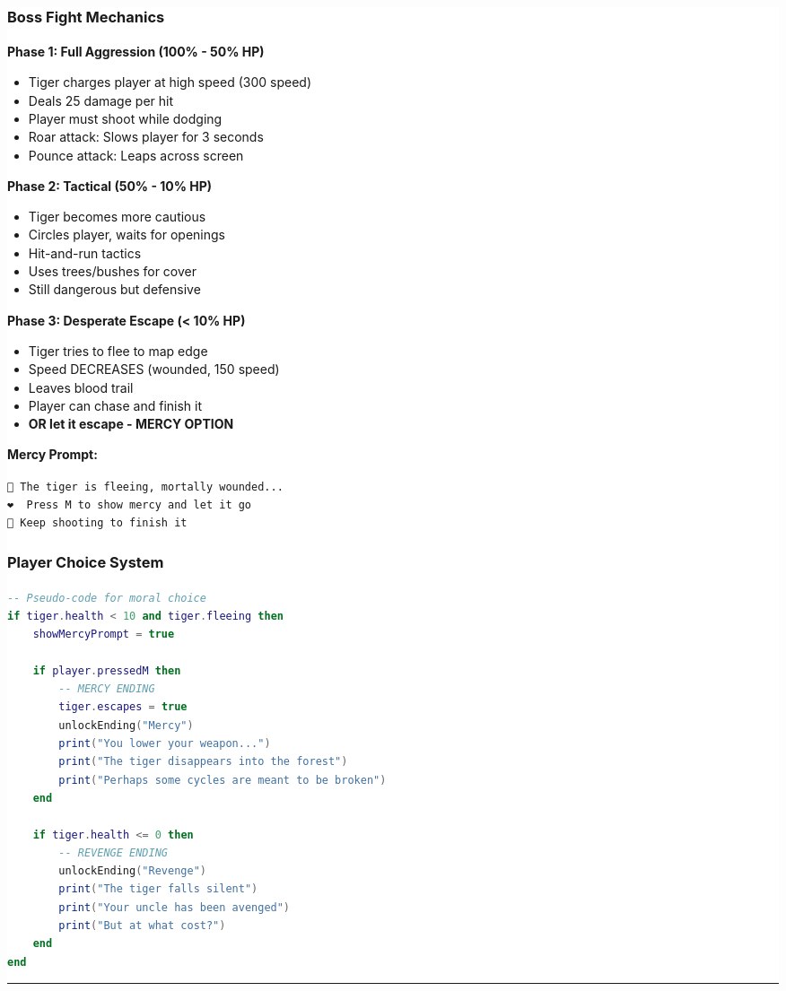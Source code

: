 ### Boss Fight Mechanics

**Phase 1: Full Aggression (100% - 50% HP)**
- Tiger charges player at high speed (300 speed)
- Deals 25 damage per hit
- Player must shoot while dodging
- Roar attack: Slows player for 3 seconds
- Pounce attack: Leaps across screen

**Phase 2: Tactical (50% - 10% HP)**
- Tiger becomes more cautious
- Circles player, waits for openings
- Hit-and-run tactics
- Uses trees/bushes for cover
- Still dangerous but defensive

**Phase 3: Desperate Escape (< 10% HP)**
- Tiger tries to flee to map edge
- Speed DECREASES (wounded, 150 speed)
- Leaves blood trail
- Player can chase and finish it
- **OR let it escape - MERCY OPTION**

**Mercy Prompt:**
```
🐅 The tiger is fleeing, mortally wounded...
❤️  Press M to show mercy and let it go
🔫 Keep shooting to finish it
```

### Player Choice System

```lua
-- Pseudo-code for moral choice
if tiger.health < 10 and tiger.fleeing then
    showMercyPrompt = true
    
    if player.pressedM then
        -- MERCY ENDING
        tiger.escapes = true
        unlockEnding("Mercy")
        print("You lower your weapon...")
        print("The tiger disappears into the forest")
        print("Perhaps some cycles are meant to be broken")
    end
    
    if tiger.health <= 0 then
        -- REVENGE ENDING
        unlockEnding("Revenge")
        print("The tiger falls silent")
        print("Your uncle has been avenged")
        print("But at what cost?")
    end
end
```

---